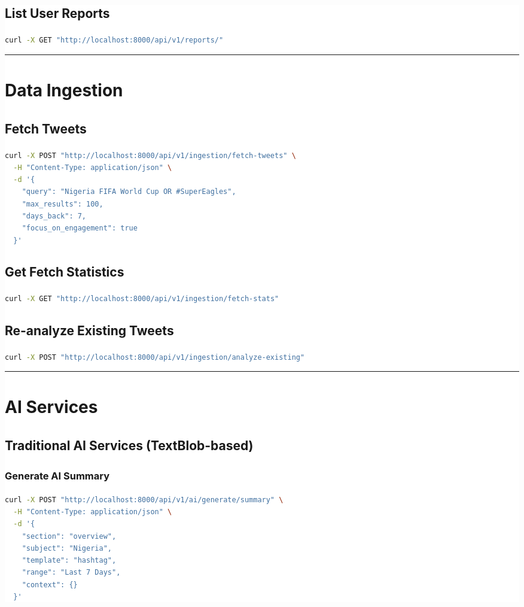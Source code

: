 ## List User Reports
```bash
curl -X GET "http://localhost:8000/api/v1/reports/"
```

---

# Data Ingestion

## Fetch Tweets
```bash
curl -X POST "http://localhost:8000/api/v1/ingestion/fetch-tweets" \
  -H "Content-Type: application/json" \
  -d '{
    "query": "Nigeria FIFA World Cup OR #SuperEagles",
    "max_results": 100,
    "days_back": 7,
    "focus_on_engagement": true
  }'
```

## Get Fetch Statistics
```bash
curl -X GET "http://localhost:8000/api/v1/ingestion/fetch-stats"
```

## Re-analyze Existing Tweets
```bash
curl -X POST "http://localhost:8000/api/v1/ingestion/analyze-existing"
```

---

# AI Services

## Traditional AI Services (TextBlob-based)

### Generate AI Summary
```bash
curl -X POST "http://localhost:8000/api/v1/ai/generate/summary" \
  -H "Content-Type: application/json" \
  -d '{
    "section": "overview",
    "subject": "Nigeria",
    "template": "hashtag",
    "range": "Last 7 Days",
    "context": {}
  }'
```
